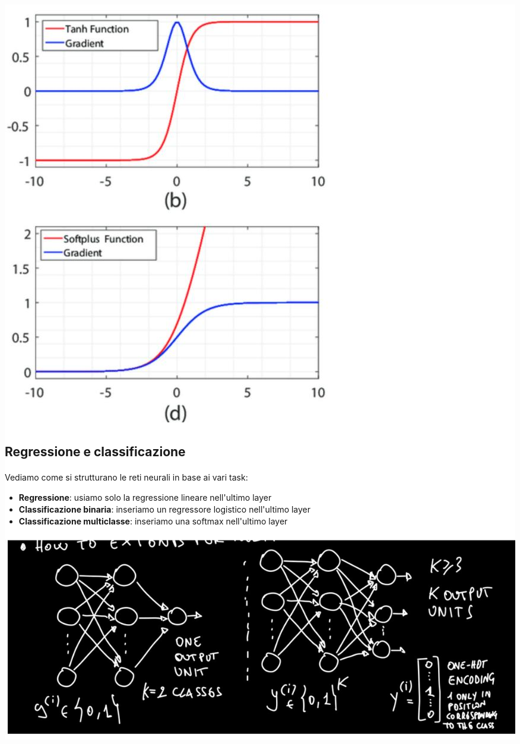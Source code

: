![](img/_page_38_Figure_4.jpeg)

## **Regressione e classificazione**

Vediamo come si strutturano le reti neurali in base ai vari task:

- **Regressione**: usiamo solo la regressione lineare nell'ultimo layer
- **Classificazione binaria**: inseriamo un regressore logistico nell'ultimo layer
- **Classificazione multiclasse**: inseriamo una softmax nell'ultimo layer

![](img/_page_39_Figure_5.jpeg)
